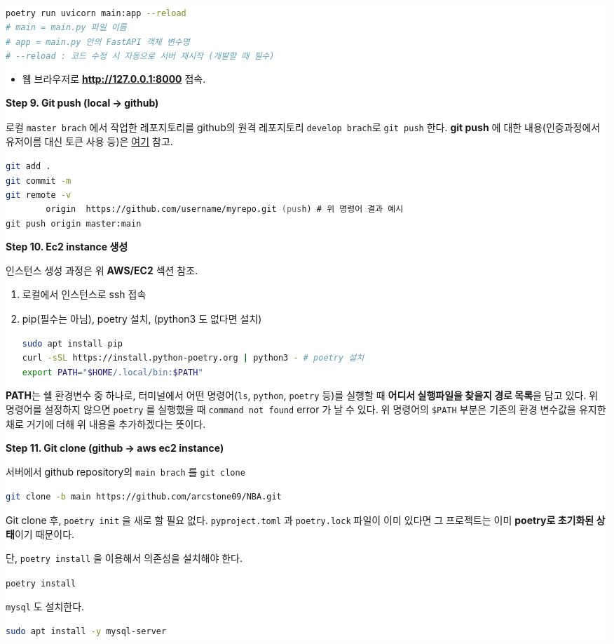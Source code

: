 ```zsh
poetry run uvicorn main:app --reload
# main = main.py 파일 이름
# app = main.py 안의 FastAPI 객체 변수명
# --reload : 코드 수정 시 자동으로 서버 재시작 (개발할 때 필수)
```

- 웹 브라우저로 **http://127.0.0.1:8000** 접속.

**Step 9. Git push (local → github)**

로컬 `master brach` 에서 작업한 레포지토리를 github의 원격 레포지토리 `develop brach`로 `git push` 한다. **git push** 에 대한 내용(인증과정에서 유저이름 대신 토큰 사용 등)은 <a href = "https://arcstone09.github.io/git/2025-09-17-git-2">여기</a> 참고.

```zsh
git add .
git commit -m 
git remote -v 
		origin  https://github.com/username/myrepo.git (push) # 위 명령어 결과 예시
git push origin master:main
```

**Step 10. Ec2 instance 생성**

인스턴스 생성 과정은 위 **AWS/EC2** 섹션 참조.

1. 로컬에서 인스턴스로 ssh 접속

2. pip(필수는 아님), poetry 설치, (python3 도 없다면 설치)

   ```zsh
   sudo apt install pip 
   curl -sSL https://install.python-poetry.org | python3 - # poetry 설치
   export PATH="$HOME/.local/bin:$PATH" 
   ```

**PATH**는 쉘 환경변수 중 하나로, 터미널에서 어떤 명령어(`ls`, `python`, `poetry` 등)를 실행할 때 **어디서 실행파일을 찾을지 경로 목록**을 담고 있다. 위 명령어를 설정하지 않으면 `poetry` 를 실행했을 때 `command not found` error 가 날 수 있다. 위 명령어의 `$PATH` 부분은 기존의 환경 변수값을 유지한 채로 거기에 더해 위 내용을 추가하겠다는 뜻이다. 

**Step 11. Git clone (github → aws ec2 instance)**

서버에서 github repository의 `main brach` 를 `git clone`

```zsh
git clone -b main https://github.com/arcstone09/NBA.git
```

Git clone 후, `poetry init` 을 새로 할 필요 없다. `pyproject.toml` 과 `poetry.lock` 파일이 이미 있다면 그 프로젝트는 이미 **poetry로 초기화된 상태**이기 때문이다. 

단, `poetry install` 을 이용해서 의존성을 설치해야 한다.

```zsh
poetry install
```

`mysql` 도 설치한다.

```zsh
sudo apt install -y mysql-server
```
